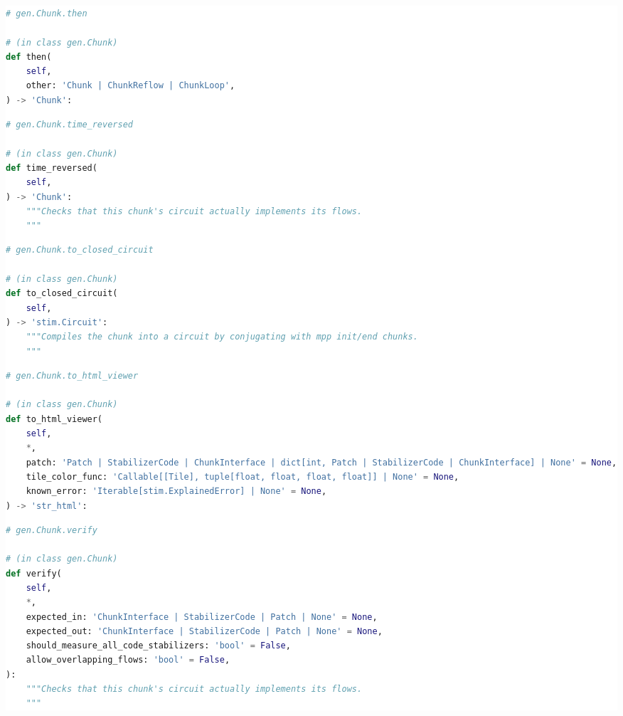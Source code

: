<a name="gen.Chunk.then"></a>
```python
# gen.Chunk.then

# (in class gen.Chunk)
def then(
    self,
    other: 'Chunk | ChunkReflow | ChunkLoop',
) -> 'Chunk':
```

<a name="gen.Chunk.time_reversed"></a>
```python
# gen.Chunk.time_reversed

# (in class gen.Chunk)
def time_reversed(
    self,
) -> 'Chunk':
    """Checks that this chunk's circuit actually implements its flows.
    """
```

<a name="gen.Chunk.to_closed_circuit"></a>
```python
# gen.Chunk.to_closed_circuit

# (in class gen.Chunk)
def to_closed_circuit(
    self,
) -> 'stim.Circuit':
    """Compiles the chunk into a circuit by conjugating with mpp init/end chunks.
    """
```

<a name="gen.Chunk.to_html_viewer"></a>
```python
# gen.Chunk.to_html_viewer

# (in class gen.Chunk)
def to_html_viewer(
    self,
    *,
    patch: 'Patch | StabilizerCode | ChunkInterface | dict[int, Patch | StabilizerCode | ChunkInterface] | None' = None,
    tile_color_func: 'Callable[[Tile], tuple[float, float, float, float]] | None' = None,
    known_error: 'Iterable[stim.ExplainedError] | None' = None,
) -> 'str_html':
```

<a name="gen.Chunk.verify"></a>
```python
# gen.Chunk.verify

# (in class gen.Chunk)
def verify(
    self,
    *,
    expected_in: 'ChunkInterface | StabilizerCode | Patch | None' = None,
    expected_out: 'ChunkInterface | StabilizerCode | Patch | None' = None,
    should_measure_all_code_stabilizers: 'bool' = False,
    allow_overlapping_flows: 'bool' = False,
):
    """Checks that this chunk's circuit actually implements its flows.
    """
```
